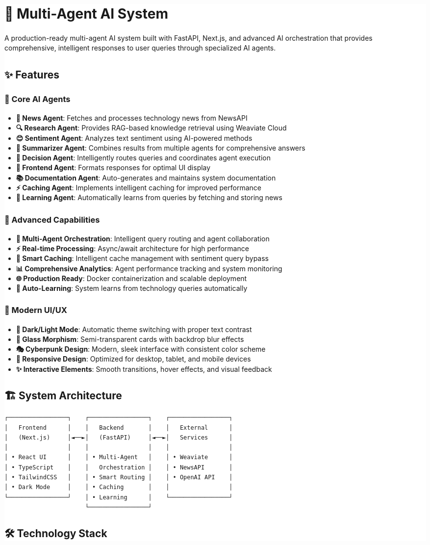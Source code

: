 # 🤖 Multi-Agent AI System

A production-ready multi-agent AI system built with FastAPI, Next.js, and advanced AI orchestration that provides comprehensive, intelligent responses to user queries through specialized AI agents.

## ✨ Features

### 🧠 Core AI Agents
- **📰 News Agent**: Fetches and processes technology news from NewsAPI
- **🔍 Research Agent**: Provides RAG-based knowledge retrieval using Weaviate Cloud
- **😊 Sentiment Agent**: Analyzes text sentiment using AI-powered methods
- **📝 Summarizer Agent**: Combines results from multiple agents for comprehensive answers
- **🎯 Decision Agent**: Intelligently routes queries and coordinates agent execution
- **🎨 Frontend Agent**: Formats responses for optimal UI display
- **📚 Documentation Agent**: Auto-generates and maintains system documentation
- **⚡ Caching Agent**: Implements intelligent caching for improved performance
- **🧠 Learning Agent**: Automatically learns from queries by fetching and storing news

### 🚀 Advanced Capabilities
- **🔄 Multi-Agent Orchestration**: Intelligent query routing and agent collaboration
- **⚡ Real-time Processing**: Async/await architecture for high performance
- **🎯 Smart Caching**: Intelligent cache management with sentiment query bypass
- **📊 Comprehensive Analytics**: Agent performance tracking and system monitoring
- **🌐 Production Ready**: Docker containerization and scalable deployment
- **📖 Auto-Learning**: System learns from technology queries automatically

### 🎨 Modern UI/UX
- **🌙 Dark/Light Mode**: Automatic theme switching with proper text contrast
- **💎 Glass Morphism**: Semi-transparent cards with backdrop blur effects
- **🎭 Cyberpunk Design**: Modern, sleek interface with consistent color scheme
- **📱 Responsive Design**: Optimized for desktop, tablet, and mobile devices
- **✨ Interactive Elements**: Smooth transitions, hover effects, and visual feedback

## 🏗️ System Architecture

```
┌─────────────────┐    ┌─────────────────┐    ┌─────────────────┐
│   Frontend      │    │   Backend       │    │   External      │
│   (Next.js)     │◄──►│   (FastAPI)     │◄──►│   Services      │
│                 │    │                 │    │                 │
│ • React UI      │    │ • Multi-Agent   │    │ • Weaviate      │
│ • TypeScript    │    │   Orchestration │    │ • NewsAPI       │
│ • TailwindCSS   │    │ • Smart Routing │    │ • OpenAI API    │
│ • Dark Mode     │    │ • Caching       │    │                 │
└─────────────────┘    │ • Learning      │    └─────────────────┘
                       └─────────────────┘
```

## 🛠️ Technology Stack
